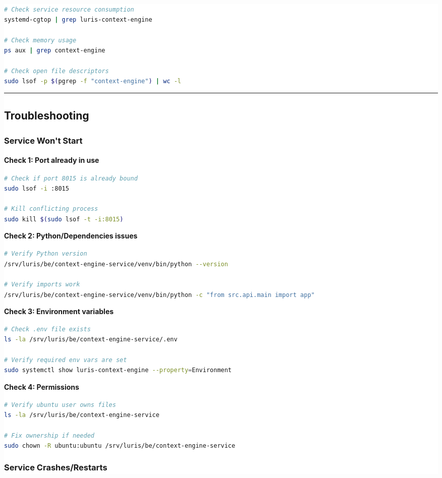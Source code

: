 ```bash
# Check service resource consumption
systemd-cgtop | grep luris-context-engine

# Check memory usage
ps aux | grep context-engine

# Check open file descriptors
sudo lsof -p $(pgrep -f "context-engine") | wc -l
```

---

## Troubleshooting

### Service Won't Start

**Check 1: Port already in use**
```bash
# Check if port 8015 is already bound
sudo lsof -i :8015

# Kill conflicting process
sudo kill $(sudo lsof -t -i:8015)
```

**Check 2: Python/Dependencies issues**
```bash
# Verify Python version
/srv/luris/be/context-engine-service/venv/bin/python --version

# Verify imports work
/srv/luris/be/context-engine-service/venv/bin/python -c "from src.api.main import app"
```

**Check 3: Environment variables**
```bash
# Check .env file exists
ls -la /srv/luris/be/context-engine-service/.env

# Verify required env vars are set
sudo systemctl show luris-context-engine --property=Environment
```

**Check 4: Permissions**
```bash
# Verify ubuntu user owns files
ls -la /srv/luris/be/context-engine-service

# Fix ownership if needed
sudo chown -R ubuntu:ubuntu /srv/luris/be/context-engine-service
```

### Service Crashes/Restarts
